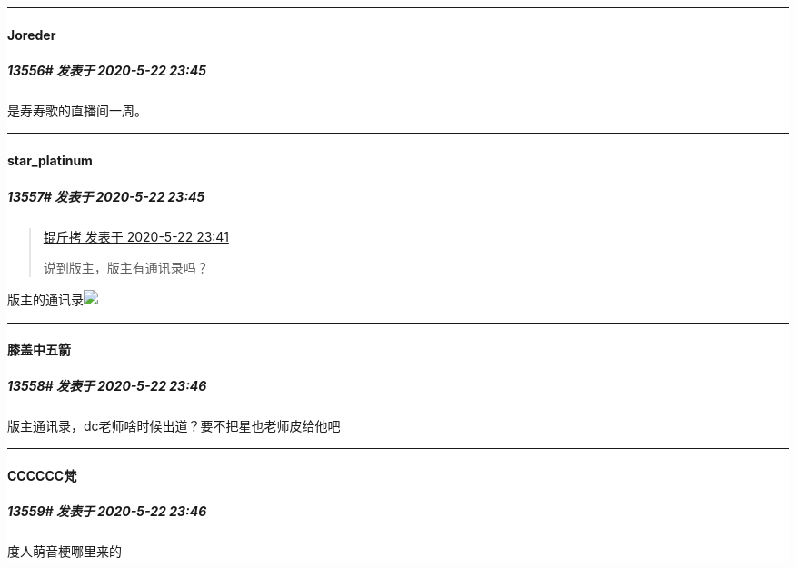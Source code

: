 

-----

####  Joreder  
##### 13556#       发表于 2020-5-22 23:45




是寿寿歌的直播间一周。







-----

####  star_platinum  
##### 13557#       发表于 2020-5-22 23:45



<blockquote><a href="httphttps://bbs.saraba1st.com/2b/forum.php?mod=redirect&amp;goto=findpost&amp;pid=47523335&amp;ptid=1934528" target="_blank">锟斤拷 发表于 2020-5-22 23:41</a>

说到版主，版主有通讯录吗？</blockquote>
版主的通讯录<img src="https://static.saraba1st.com/image/smiley/face2017/068.png" referrerpolicy="no-referrer">







-----

####  膝盖中五箭  
##### 13558#       发表于 2020-5-22 23:46




版主通讯录，dc老师啥时候出道？要不把星也老师皮给他吧







-----

####  CCCCCC梵  
##### 13559#       发表于 2020-5-22 23:46




度人萌音梗哪里来的







